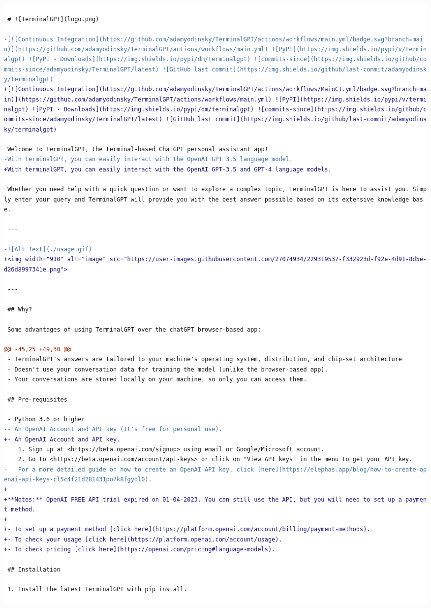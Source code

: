```diff
 
 # ![TerminalGPT](logo.png)
 
-[![Continuous Integration](https://github.com/adamyodinsky/TerminalGPT/actions/workflows/main.yml/badge.svg?branch=main)](https://github.com/adamyodinsky/TerminalGPT/actions/workflows/main.yml) ![PyPI](https://img.shields.io/pypi/v/terminalgpt) ![PyPI - Downloads](https://img.shields.io/pypi/dm/terminalgpt) ![commits-since](https://img.shields.io/github/commits-since/adamyodinsky/TerminalGPT/latest) ![GitHub last commit](https://img.shields.io/github/last-commit/adamyodinsky/terminalgpt)
+[![Continuous Integration](https://github.com/adamyodinsky/TerminalGPT/actions/workflows/MainCI.yml/badge.svg?branch=main)](https://github.com/adamyodinsky/TerminalGPT/actions/workflows/main.yml) ![PyPI](https://img.shields.io/pypi/v/terminalgpt) ![PyPI - Downloads](https://img.shields.io/pypi/dm/terminalgpt) ![commits-since](https://img.shields.io/github/commits-since/adamyodinsky/TerminalGPT/latest) ![GitHub last commit](https://img.shields.io/github/last-commit/adamyodinsky/terminalgpt)
 
 Welcome to terminalGPT, the terminal-based ChatGPT personal assistant app!
-With terminalGPT, you can easily interact with the OpenAI GPT 3.5 language model.
+With terminalGPT, you can easily interact with the OpenAI GPT-3.5 and GPT-4 language models.
 
 Whether you need help with a quick question or want to explore a complex topic, TerminalGPT is here to assist you. Simply enter your query and TerminalGPT will provide you with the best answer possible based on its extensive knowledge base.
 
 ---
 
-![Alt Text](./usage.gif)
+<img width="910" alt="image" src="https://user-images.githubusercontent.com/27074934/229319537-f332923d-f92e-4d91-8d5e-d26d8997341e.png">
 
 ---
 
 ## Why?
 
 Some advantages of using TerminalGPT over the chatGPT browser-based app:
 
@@ -45,25 +49,30 @@
 - TerminalGPT's answers are tailored to your machine's operating system, distribution, and chip-set architecture
 - Doesn't use your conversation data for training the model (unlike the browser-based app).
 - Your conversations are stored locally on your machine, so only you can access them.
 
 ## Pre-requisites
 
 - Python 3.6 or higher
-- An OpenAI Account and API key (It's free for personal use).
+- An OpenAI Account and API key.
    1. Sign up at <https://beta.openai.com/signup> using email or Google/Microsoft account.
    2. Go to <https://beta.openai.com/account/api-keys> or click on "View API keys" in the menu to get your API key.
-   For a more detailed guide on how to create an OpenAI API key, click [here](https://elephas.app/blog/how-to-create-openai-api-keys-cl5c4f21d281431po7k8fgyol0).
+
+**Notes:** OpenAI FREE API trial expired on 01-04-2023. You can still use the API, but you will need to set up a payment method.
+
+- To set up a payment method [click here](https://platform.openai.com/account/billing/payment-methods).
+- To check your usage [click here](https://platform.openai.com/account/usage).
+- To check pricing [click here](https://openai.com/pricing#language-models).
 
 ## Installation
 
 1. Install the latest TerminalGPT with pip install.
 
```